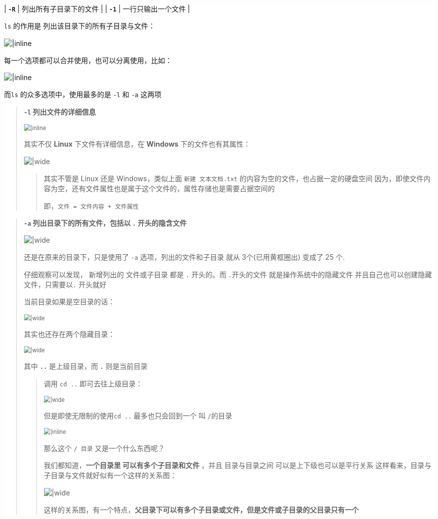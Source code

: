 | **`-R`**  | 列出所有子目录下的文件                                       |
| **`-1`**  | 一行只输出一个文件                                           |

`ls` 的作用是 列出该目录下的所有子目录与文件：

<img src="https://dxyt-july-image.oss-cn-beijing.aliyuncs.com/CSDN/image-20220702212837012.png" alt="|inline" style="zoom:100%; display: block; margin: 0 auto;" />

每一个选项都可以合并使用，也可以分离使用，比如：

![|inline](https://dxyt-july-image.oss-cn-beijing.aliyuncs.com/CSDN/image-20220702214047165.png)

而`ls` 的众多选项中，使用最多的是 `-l` 和 `-a` 这两项

> **`-l` 列出文件的详细信息**
>
> <img src="https://dxyt-july-image.oss-cn-beijing.aliyuncs.com/CSDN/image-20220702214407529.png" alt="|inline" style="zoom:80%; display: block; margin: 0 auto;" />
>
> 其实不仅 **Linux** 下文件有详细信息，在 **Windows** 下的文件也有其属性：
>
> ![|wide](https://dxyt-july-image.oss-cn-beijing.aliyuncs.com/CSDN/image-20220702214616932.png)
>
> > 其实不管是 Linux 还是 Windows，类似上面 `新建 文本文档.txt` 的内容为空的文件，也占据一定的硬盘空间
> > 因为，即使文件内容为空，还有文件属性也是属于这个文件的，属性存储也是需要占据空间的
> >
> > 即，`文件 = 文件内容 + 文件属性`

> **`-a` 列出目录下的所有文件，包括以 `.` 开头的隐含文件**
>
> ![ |wide](https://dxyt-july-image.oss-cn-beijing.aliyuncs.com/CSDN/image-20220702215218933.png)
>
> 还是在原来的目录下，只是使用了 `-a` 选项，列出的文件和子目录 就从 3个(已用黄框圈出) 变成了 25 个.
>
> 仔细观察可以发现， 新增列出的 文件或子目录 都是 `.` 开头的。而 `.`开头的文件 就是操作系统中的隐藏文件
> 并且自己也可以创建隐藏文件，只需要以`.` 开头就好
>
> 当前目录如果是空目录的话：
>
> <img src="https://dxyt-july-image.oss-cn-beijing.aliyuncs.com/CSDN/image-20220702220240337.png" alt=" |wide" style="zoom:80%; display: block; margin: 0 auto;" />
>
> 其实也还存在两个隐藏目录：
>
> <img src="https://dxyt-july-image.oss-cn-beijing.aliyuncs.com/CSDN/image-20220702220408371.png" alt=" |wide" style="zoom:80%; display: block; margin: 0 auto;" />
>
> 其中 **`..`** 是上级目录，而 **`.`** 则是当前目录
>
> > 调用 `cd ..` 即可去往上级目录：
> >
> > <img src="https://dxyt-july-image.oss-cn-beijing.aliyuncs.com/CSDN/image-20220702220930303.png" alt=" |wide" style="zoom:80%; display: block; margin: 0 auto;" />
> >
> > 但是即使无限制的使用`cd ..` 最多也只会回到一个 叫 `/`的目录
> >
> > <img src="https://dxyt-july-image.oss-cn-beijing.aliyuncs.com/CSDN/image-20220702222611914.png" alt="|inline" style="zoom:80%; display: block; margin: 0 auto;" />
> >
> > 那么这个 `/ 目录` 又是一个什么东西呢？
> >
> > 我们都知道，**一个目录里 可以有多个子目录和文件** ，并且 目录与目录之间 可以是上下级也可以是平行关系
> > 这样看来，目录与子目录与文件就好似有一个这样的关系图：
> >
> > ![|wide](https://dxyt-july-image.oss-cn-beijing.aliyuncs.com/CSDN/image-20220702223838789.png)
> >
> > 这样的关系图，有一个特点，**父目录下可以有多个子目录或文件，但是文件或子目录的父目录只有一个**